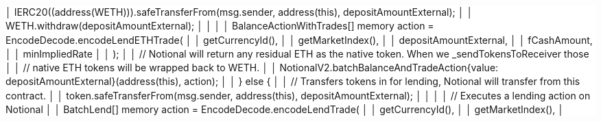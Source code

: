 │             IERC20((address(WETH))).safeTransferFrom(msg.sender, address(this), depositAmountExternal);                                                                                                         │
│             WETH.withdraw(depositAmountExternal);                                                                                                                                                               │
│                                                                                                                                                                                                                 │
│             BalanceActionWithTrades[] memory action = EncodeDecode.encodeLendETHTrade(                                                                                                                          │
│                 getCurrencyId(),                                                                                                                                                                                │
│                 getMarketIndex(),                                                                                                                                                                               │
│                 depositAmountExternal,                                                                                                                                                                          │
│                 fCashAmount,                                                                                                                                                                                    │
│                 minImpliedRate                                                                                                                                                                                  │
│             );                                                                                                                                                                                                  │
│             // Notional will return any residual ETH as the native token. When we _sendTokensToReceiver those                                                                                                   │
│             // native ETH tokens will be wrapped back to WETH.                                                                                                                                                  │
│             NotionalV2.batchBalanceAndTradeAction{value: depositAmountExternal}(address(this), action);                                                                                                         │
│         } else {                                                                                                                                                                                                │
│             // Transfers tokens in for lending, Notional will transfer from this contract.                                                                                                                      │
│             token.safeTransferFrom(msg.sender, address(this), depositAmountExternal);                                                                                                                           │
│                                                                                                                                                                                                                 │
│             // Executes a lending action on Notional                                                                                                                                                            │
│             BatchLend[] memory action = EncodeDecode.encodeLendTrade(                                                                                                                                           │
│                 getCurrencyId(),                                                                                                                                                                                │
│                 getMarketIndex(),                                                                                                                                                                               │
